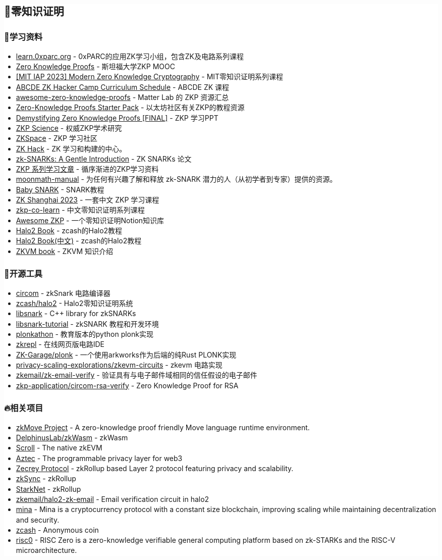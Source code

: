 
## 🧀零知识证明
### 💾学习资料
- [learn.0xparc.org](https://learn.0xparc.org/) - 0xPARC的应用ZK学习小组，包含ZK及电路系列课程
- [Zero Knowledge Proofs](https://zk-learning.org/) - 斯坦福大学ZKP MOOC
- [[MIT IAP 2023] Modern Zero Knowledge Cryptography](https://zkiap.com/) - MIT零知识证明系列课程
- [ABCDE ZK Hacker Camp Curriculum Schedule](https://abcdelabs.github.io/zkcamp) - ABCDE ZK 课程
- [awesome-zero-knowledge-proofs](https://github.com/matter-labs/awesome-zero-knowledge-proofs) - Matter Lab 的 ZKP 资源汇总
- [Zero-Knowledge Proofs Starter Pack](https://ethresear.ch/t/zero-knowledge-proofs-starter-pack/4519) - 以太坊社区有关ZKP的教程资源
- [Demystifying Zero Knowledge Proofs [FINAL]](https://docs.google.com/presentation/d/1gfB6WZMvM9mmDKofFibIgsyYShdf0RV_Y8TLz3k1Ls0/edit#slide=id.g443f641f0b_1_89) - ZKP 学习PPT
- [ZKP Science](https://zkp.science/) - 权威ZKP学术研究
- [ZKSpace](https://zks.org/) - ZKP 学习社区
- [ZK Hack](https://zkhack.dev/) - ZK 学习和构建的中心。
- [zk-SNARKs: A Gentle Introduction](https://www.di.ens.fr/~nitulesc/files/Survey-SNARKs.pdf) - ZK SNARKs 论文
- [ZKP 系列学习文章](https://airtable.com/shrErOf7fj5aPZONr/tblKK5oXs9qpjnVKh) - 循序渐进的ZKP学习资料
- [moonmath-manual](https://github.com/LeastAuthority/moonmath-manual) - 为任何有兴趣了解和释放 zk-SNARK 潜力的人（从初学者到专家）提供的资源。
- [Baby SNARK](https://github.com/initc3/babySNARK) - SNARK教程
- [ZK Shanghai 2023](https://zkshanghai.xyz/) - 一套中文 ZKP 学习课程
- [zkp-co-learn](https://learn.z2o-k7e.world/) - 中文零知识证明系列课程
- [Awesome ZKP](https://awesomezkp.notion.site/) - 一个零知识证明Notion知识库
- [Halo2 Book](https://zcash.github.io/halo2/index.html) - zcash的Halo2教程
- [Halo2 Book(中文)](https://trapdoor-tech.github.io/halo2-book-chinese/index.html) - zcash的Halo2教程
- [ZKVM book](https://hackmd.io/@liangcc/zkvmbook/https%3A%2F%2Fhackmd.io%2FHfCsKWfWRT-B_k5j3LjIVw) - ZKVM 知识介绍

### 🔧开源工具
- [circom](https://github.com/iden3/circom) - zkSnark 电路编译器
- [zcash/halo2](https://github.com/zcash/halo2) - Halo2零知识证明系统
- [libsnark](https://github.com/scipr-lab/libsnark) - C++ library for zkSNARKs
- [libsnark-tutorial](https://github.com/howardwu/libsnark-tutorial) - zkSNARK 教程和开发环境
- [plonkathon](https://github.com/0xPARC/plonkathon) - 教育版本的python plonk实现
- [zkrepl](https://zkrepl.dev/) - 在线网页版电路IDE
- [ZK-Garage/plonk](https://github.com/ZK-Garage/plonk) - 一个使用arkworks作为后端的纯Rust PLONK实现
- [privacy-scaling-explorations/zkevm-circuits](https://github.com/privacy-scaling-explorations/zkevm-circuits) - zkevm 电路实现
- [zkemail/zk-email-verify](https://github.com/zkemail/zk-email-verify) - 验证具有与电子邮件域相同的信任假设的电子邮件
- [zkp-application/circom-rsa-verify](https://github.com/zkp-application/circom-rsa-verify) - Zero Knowledge Proof for RSA

### 🔥相关项目
- [zkMove Project](https://www.zkmove.net/) - A zero-knowledge proof friendly Move language runtime environment.
- [DelphinusLab/zkWasm](https://github.com/DelphinusLab/zkWasm) - zkWasm
- [Scroll](https://scroll.io/) - The native zkEVM
- [Aztec](https://aztec.network/) - The programmable privacy layer for web3
- [Zecrey Protocol](https://www.zecrey.com/) - zkRollup based Layer 2 protocol featuring privacy and scalability.
- [zkSync](https://zksync.io/) - zkRollup
- [StarkNet](https://www.starknet.io/en) - zkRollup
- [zkemail/halo2-zk-email](https://github.com/zkemail/halo2-zk-email) - Email verification circuit in halo2
- [mina](https://github.com/MinaProtocol/mina) - Mina is a cryptocurrency protocol with a constant size blockchain, improving scaling while maintaining decentralization and security.
- [zcash](https://github.com/zcash/zcash) - Anonymous coin
- [risc0](https://github.com/risc0/risc0) - RISC Zero is a zero-knowledge verifiable general computing platform based on zk-STARKs and the RISC-V microarchitecture.
